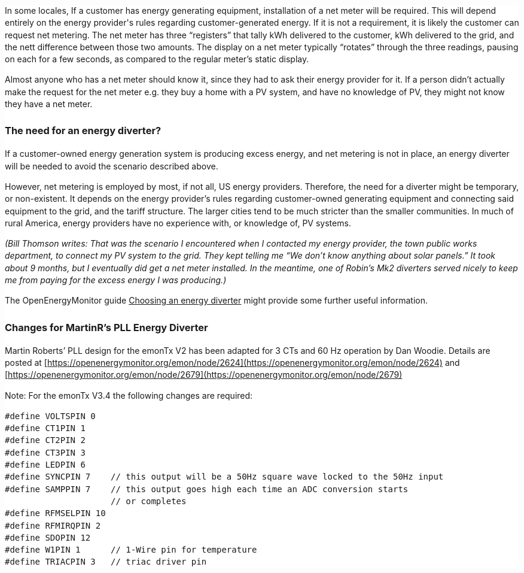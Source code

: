 In some locales, If a customer has energy generating equipment, installation of a net meter will be required. This will depend entirely on the energy provider's rules regarding customer-generated energy. If it is not a requirement, it is likely the customer can request net metering. The net meter has three “registers” that tally kWh delivered to the customer, kWh delivered to the grid, and the nett difference between those two amounts. The display on a net meter typically “rotates” through the three readings, pausing on each for a few seconds, as compared to the regular meter’s static display.

Almost anyone who has a net meter should know it, since they had to ask their energy provider for it. If a person didn’t actually make the request for the net meter e.g. they buy a home with a PV system, and have no knowledge of PV, they might not know they have a net meter.

### The need for an energy diverter?

If a customer-owned energy generation system is producing excess energy, and net metering is not in place, an energy diverter will be needed to avoid the scenario described above.

However, net metering is employed by most, if not all, US energy providers. Therefore, the need for a diverter might be temporary, or non-existent. It depends on the energy provider’s rules regarding customer-owned generating equipment and connecting said equipment to the grid, and the tariff structure. The larger cities tend to be much stricter than the smaller communities. In much of rural America, energy providers have no experience with, or knowledge of, PV systems.

_(Bill Thomson writes: That was the scenario I encountered when I contacted my energy provider, the town public works department, to connect my PV system to the grid. They kept telling me “We don’t know anything about solar panels.” It took about 9 months, but I eventually did get a net meter installed. In the meantime, one of Robin’s Mk2 diverters served nicely to keep me from paying for the excess energy I was producing.)_

The OpenEnergyMonitor guide [Choosing an energy diverter](../../pv-diversion/introduction/choosing-an-energy-diverter.md) might provide some further useful information.

### Changes for MartinR’s PLL Energy Diverter

Martin Roberts’ PLL design for the emonTx V2 has been adapted for 3 CTs and 60 Hz operation by Dan Woodie. Details are posted at [https://openenergymonitor.org/emon/node/2624](https://openenergymonitor.org/emon/node/2624) and [https://openenergymonitor.org/emon/node/2679](https://openenergymonitor.org/emon/node/2679)

Note: For the emonTx V3.4 the following changes are required:

<pre>#define VOLTSPIN 0
#define CT1PIN 1
#define CT2PIN 2
#define CT3PIN 3
#define LEDPIN 6
#define SYNCPIN 7    // this output will be a 50Hz square wave locked to the 50Hz input
#define SAMPPIN 7    // this output goes high each time an ADC conversion starts
                     // or completes
#define RFMSELPIN 10
#define RFMIRQPIN 2
#define SDOPIN 12
#define W1PIN 1      // 1-Wire pin for temperature
#define TRIACPIN 3   // triac driver pin
</pre>
